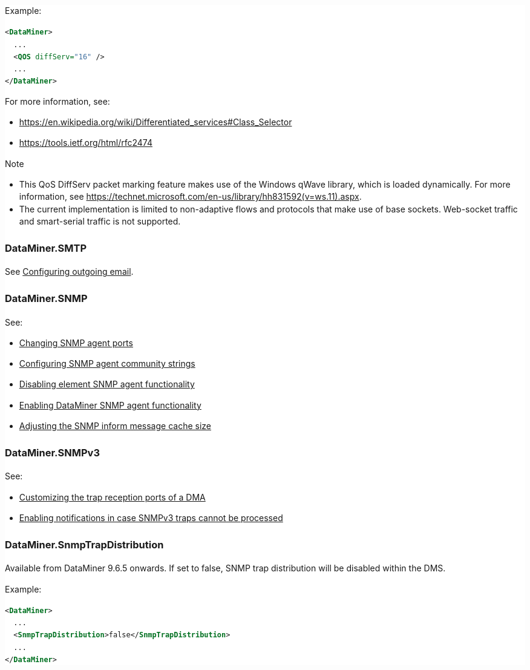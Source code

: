   Example:

  ```xml
  <DataMiner>
    ...
    <QOS diffServ="16" />
    ...
  </DataMiner>
  ```

  For more information, see:

  - <https://en.wikipedia.org/wiki/Differentiated_services#Class_Selector>

  - <https://tools.ietf.org/html/rfc2474>

  > [!NOTE]
  > - This QoS DiffServ packet marking feature makes use of the Windows qWave library, which is loaded dynamically. For more information, see <https://technet.microsoft.com/en-us/library/hh831592(v=ws.11).aspx>.
  > - The current implementation is limited to non-adaptive flows and protocols that make use of base sockets. Web-socket traffic and smart-serial traffic is not supported.

### DataMiner.SMTP

See [Configuring outgoing email](xref:General_DMA_configuration#configuring-outgoing-email).

### DataMiner.SNMP

See:

- [Changing SNMP agent ports](xref:Changing_SNMP_agent_ports)

- [Configuring SNMP agent community strings](xref:Configuring_SNMP_agent_community_strings)

- [Disabling element SNMP agent functionality](xref:Disabling_element_SNMP_agent_functionality)

- [Enabling DataMiner SNMP agent functionality](xref:Enabling_DataMiner_SNMP_agent_functionality)

- [Adjusting the SNMP inform message cache size](xref:Adjusting_the_SNMP_inform_message_cache_size)

### DataMiner.SNMPv3

See:

- [Customizing the trap reception ports of a DMA](xref:Changing_SNMP_agent_ports#customizing-the-trap-reception-ports-of-a-dma)

- [Enabling notifications in case SNMPv3 traps cannot be processed](xref:Enabling_notifications_in_case_SNMPv3_traps_cannot_be_processed)

### DataMiner.SnmpTrapDistribution

Available from DataMiner 9.6.5 onwards. If set to false, SNMP trap distribution will be disabled within the DMS.

Example:

```xml
<DataMiner>
  ...
  <SnmpTrapDistribution>false</SnmpTrapDistribution>
  ...
</DataMiner>
```
